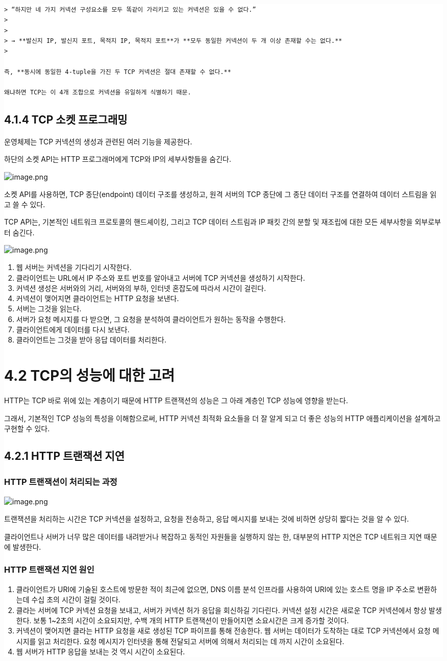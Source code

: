     > “하지만 네 가지 커넥션 구성요소를 모두 똑같이 가리키고 있는 커넥션은 있을 수 없다.”
    > 
    > 
    > → **발신지 IP, 발신지 포트, 목적지 IP, 목적지 포트**가 **모두 동일한 커넥션이 두 개 이상 존재할 수는 없다.**
    > 
    
    즉, **동시에 동일한 4-tuple을 가진 두 TCP 커넥션은 절대 존재할 수 없다.**
    
    왜냐하면 TCP는 이 4개 조합으로 커넥션을 유일하게 식별하기 때문.
    

## 4.1.4 TCP 소켓 프로그래밍

운영체제는 TCP 커넥션의 생성과 관련된 여러 기능을 제공한다.

하단의 소켓 API는 HTTP 프로그래머에게 TCP와 IP의 세부사항들을 숨긴다.

![image.png](attachment:4e8c614e-f1b3-4f26-9fbd-39304f8a62b1:image.png)

소켓 API를 사용하면, TCP 종단(endpoint) 데이터 구조를 생성하고, 원격 서버의 TCP 종단에 그 종단 데이터 구조를 연결하여 데이터 스트림을 읽고 쓸 수 있다.

TCP API는, 기본적인 네트워크 프로토콜의 핸드셰이킹, 그리고 TCP 데이터 스트림과 IP 패킷 간의 분할 및 재조립에 대한 모든 세부사항을 외부로부터 숨긴다.

![image.png](attachment:c7d5d949-9222-4313-8467-81205cae85a9:image.png)

1. 웹 서버는 커넥션을 기다리기 시작한다.
2. 클라이언트는 URL에서 IP 주소와 포트 번호를 알아내고 서버에 TCP 커넥션을 생성하기 시작한다.
3. 커넥션 생성은 서버와의 거리, 서버와의 부하, 인터넷 혼잡도에 따라서 시간이  걸린다.
4. 커넥션이 맺어지면 클라이언트는 HTTP 요청을 보낸다.
5. 서버는 그것을 읽는다.
6. 서버가 요청 메시지를 다 받으면, 그 요청을 분석하여 클라이언트가 원하는 동작을 수행한다.
7. 클라이언트에게 데이터를 다시 보낸다.
8. 클라이언트는 그것을 받아 응답 데이터를 처리한다.

# 4.2 TCP의 성능에 대한 고려

HTTP는 TCP 바로 위에 있는 계층이기 때문에 HTTP 트랜잭션의 성능은 그 아래 계층인 TCP 성능에 영향을 받는다.

그래서, 기본적인 TCP 성능의 특성을 이해함으로써, HTTP 커넥션 최적화 요소들을 더 잘 알게 되고 더 좋은 성능의 HTTP 애플리케이션을 설계하고 구현할 수 있다. 

## 4.2.1 HTTP 트랜잭션 지연

### HTTP 트랜잭션이 처리되는 과정

![image.png](attachment:108a2006-535c-4fe9-849c-bbac3e7db31f:image.png)

트랜잭션을 처리하는 시간은 TCP 커넥션을 설정하고, 요청을 전송하고, 응답 메시지를 보내는 것에 비하면 상당히 짧다는 것을 알 수 있다.

클라이언트나 서버가 너무 많은 데이터를 내려받거나 복잡하고 동적인 자원들을 실행하지 않는 한, 대부분의 HTTP 지연은 TCP 네트워크 지연 때문에 발생한다. 

### HTTP 트랜잭션 지연 원인

1. 클라이언트가 URI에 기술된 호스트에 방문한 적이 최근에 없으면, DNS 이름 분석 인프라를 사용하여 URI에 있는 호스트 명을 IP 주소로 변환하는데 수십 초의 시간이 걸릴 것이다.
2. 클라는 서버에 TCP 커넥션 요청을 보내고, 서버가 커넥션 허가 응답을 회신하길 기다린다. 커넥션 설정 시간은 새로운 TCP 커넥션에서 항상 발생한다. 보통 1~2초의 시간이 소요되지만, 수백 개의 HTTP 트랜잭션이 만들어지면 소요시간은 크게 증가할 것이다. 
3. 커넥션이 맺어지면 클라는 HTTP 요청을 새로 생성된 TCP 파이프를 통해 전송한다. 웹 서버는 데이터가 도착하는 대로 TCP 커넥션에서 요청 메시지를 읽고 처리한다. 요청 메시지가 인터넷을 통해 전달되고 서버에 의해서 처리되는 데 까지 시간이 소요된다.
4. 웹 서버가 HTTP 응답을 보내는 것  역시 시간이 소요된다. 
